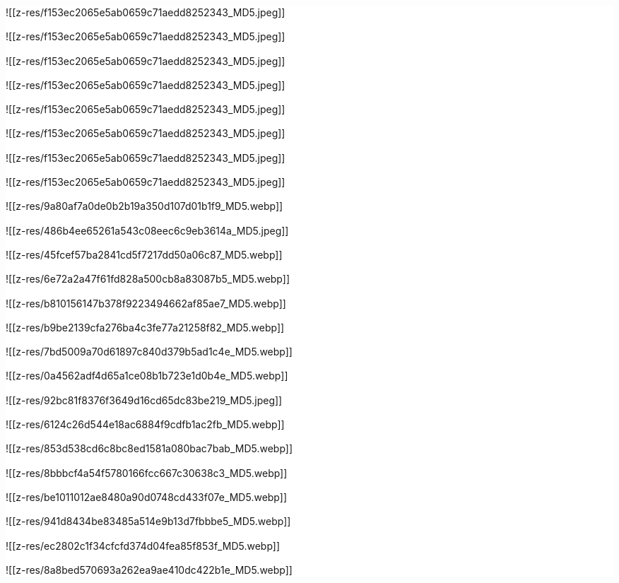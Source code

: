 ![[z-res/f153ec2065e5ab0659c71aedd8252343_MD5.jpeg]]

![[z-res/f153ec2065e5ab0659c71aedd8252343_MD5.jpeg]]

![[z-res/f153ec2065e5ab0659c71aedd8252343_MD5.jpeg]]

![[z-res/f153ec2065e5ab0659c71aedd8252343_MD5.jpeg]]

![[z-res/f153ec2065e5ab0659c71aedd8252343_MD5.jpeg]]

![[z-res/f153ec2065e5ab0659c71aedd8252343_MD5.jpeg]]

![[z-res/f153ec2065e5ab0659c71aedd8252343_MD5.jpeg]]

![[z-res/f153ec2065e5ab0659c71aedd8252343_MD5.jpeg]]

![[z-res/9a80af7a0de0b2b19a350d107d01b1f9_MD5.webp]]

![[z-res/486b4ee65261a543c08eec6c9eb3614a_MD5.jpeg]]

![[z-res/45fcef57ba2841cd5f7217dd50a06c87_MD5.webp]]

![[z-res/6e72a2a47f61fd828a500cb8a83087b5_MD5.webp]]

![[z-res/b810156147b378f9223494662af85ae7_MD5.webp]]

![[z-res/b9be2139cfa276ba4c3fe77a21258f82_MD5.webp]]

![[z-res/7bd5009a70d61897c840d379b5ad1c4e_MD5.webp]]

![[z-res/0a4562adf4d65a1ce08b1b723e1d0b4e_MD5.webp]]

![[z-res/92bc81f8376f3649d16cd65dc83be219_MD5.jpeg]]

![[z-res/6124c26d544e18ac6884f9cdfb1ac2fb_MD5.webp]]

![[z-res/853d538cd6c8bc8ed1581a080bac7bab_MD5.webp]]

![[z-res/8bbbcf4a54f5780166fcc667c30638c3_MD5.webp]]

![[z-res/be1011012ae8480a90d0748cd433f07e_MD5.webp]]

![[z-res/941d8434be83485a514e9b13d7fbbbe5_MD5.webp]]

![[z-res/ec2802c1f34cfcfd374d04fea85f853f_MD5.webp]]

![[z-res/8a8bed570693a262ea9ae410dc422b1e_MD5.webp]]
